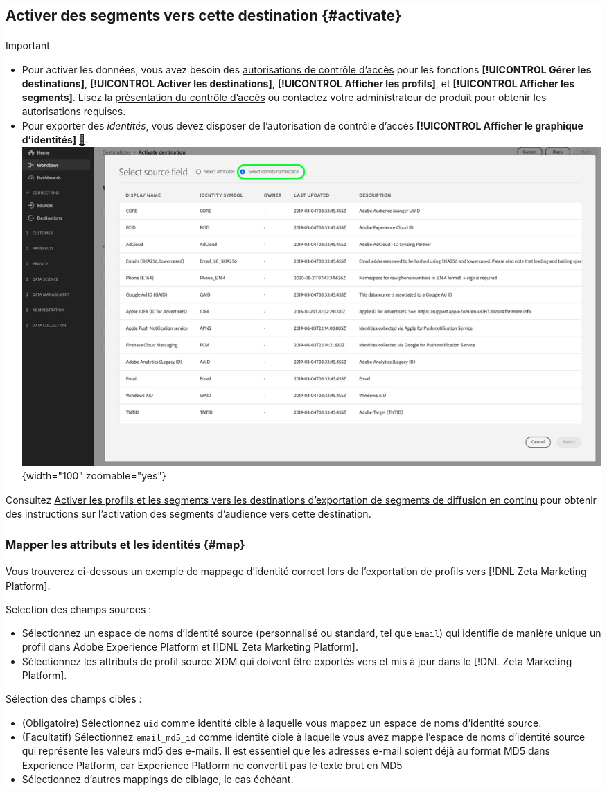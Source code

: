 ## Activer des segments vers cette destination {#activate}

>[!IMPORTANT]
> 
>* Pour activer les données, vous avez besoin des [autorisations de contrôle d’accès](/help/access-control/home.md#permissions) pour les fonctions **[!UICONTROL Gérer les destinations]**, **[!UICONTROL Activer les destinations]**, **[!UICONTROL Afficher les profils]**, et **[!UICONTROL Afficher les segments]**. Lisez la [présentation du contrôle d’accès](/help/access-control/ui/overview.md) ou contactez votre administrateur de produit pour obtenir les autorisations requises.
>* Pour exporter des *identités*, vous devez disposer de l’autorisation de contrôle d’accès **[!UICONTROL Afficher le graphique d’identités]** [&#128279;](/help/access-control/home.md#permissions). <br> ![Sélectionnez l’espace de noms d’identité en surbrillance dans le workflow pour activer les audiences vers les destinations.](/help/destinations/assets/overview/export-identities-to-destination.png "Sélectionnez l’espace de noms d’identité en surbrillance dans le workflow pour activer les audiences vers les destinations."){width="100" zoomable="yes"}

Consultez [Activer les profils et les segments vers les destinations d’exportation de segments de diffusion en continu](/help/destinations/ui/activate-segment-streaming-destinations.md) pour obtenir des instructions sur l’activation des segments d’audience vers cette destination.

### Mapper les attributs et les identités {#map}

Vous trouverez ci-dessous un exemple de mappage d’identité correct lors de l’exportation de profils vers [!DNL Zeta Marketing Platform].

Sélection des champs sources :
* Sélectionnez un espace de noms d’identité source (personnalisé ou standard, tel que `Email`) qui identifie de manière unique un profil dans Adobe Experience Platform et [!DNL Zeta Marketing Platform].
* Sélectionnez les attributs de profil source XDM qui doivent être exportés vers et mis à jour dans le [!DNL Zeta Marketing Platform].

Sélection des champs cibles :
* (Obligatoire) Sélectionnez `uid` comme identité cible à laquelle vous mappez un espace de noms d’identité source.
* (Facultatif) Sélectionnez `email_md5_id` comme identité cible à laquelle vous avez mappé l’espace de noms d’identité source qui représente les valeurs md5 des e-mails. Il est essentiel que les adresses e-mail soient déjà au format MD5 dans Experience Platform, car Experience Platform ne convertit pas le texte brut en MD5
* Sélectionnez d’autres mappings de ciblage, le cas échéant.
